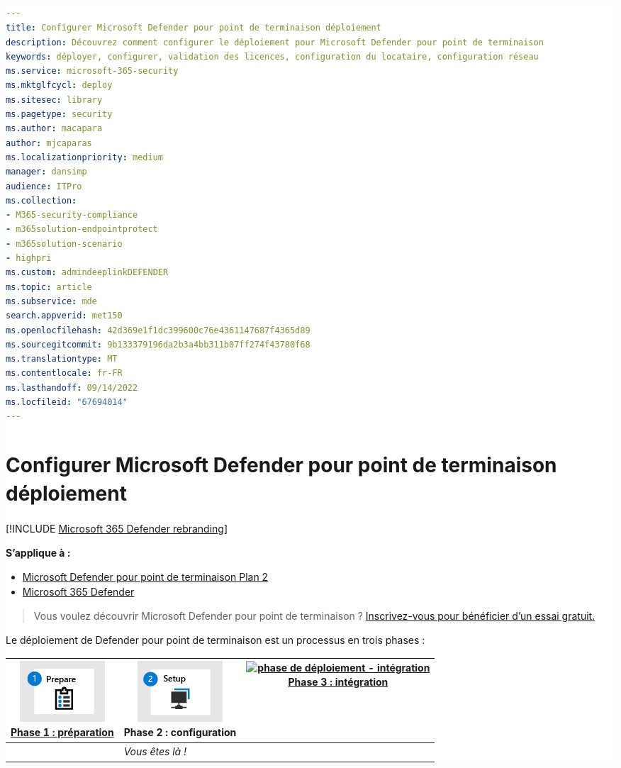 ```yaml
---
title: Configurer Microsoft Defender pour point de terminaison déploiement
description: Découvrez comment configurer le déploiement pour Microsoft Defender pour point de terminaison
keywords: déployer, configurer, validation des licences, configuration du locataire, configuration réseau
ms.service: microsoft-365-security
ms.mktglfcycl: deploy
ms.sitesec: library
ms.pagetype: security
ms.author: macapara
author: mjcaparas
ms.localizationpriority: medium
manager: dansimp
audience: ITPro
ms.collection:
- M365-security-compliance
- m365solution-endpointprotect
- m365solution-scenario
- highpri
ms.custom: admindeeplinkDEFENDER
ms.topic: article
ms.subservice: mde
search.appverid: met150
ms.openlocfilehash: 42d369e1f1dc399600c76e4361147687f4365d89
ms.sourcegitcommit: 9b133379196da2b3a4bb311b07ff274f43780f68
ms.translationtype: MT
ms.contentlocale: fr-FR
ms.lasthandoff: 09/14/2022
ms.locfileid: "67694014"
---
```

# <a name="set-up-microsoft-defender-for-endpoint-deployment"></a>Configurer Microsoft Defender pour point de terminaison déploiement

[!INCLUDE [Microsoft 365 Defender rebranding](../../includes/microsoft-defender.md)]


**S’applique à :**
- [Microsoft Defender pour point de terminaison Plan 2](https://go.microsoft.com/fwlink/p/?linkid=2154037)
- [Microsoft 365 Defender](https://go.microsoft.com/fwlink/?linkid=2118804)

> Vous voulez découvrir Microsoft Defender pour point de terminaison ? [Inscrivez-vous pour bénéficier d’un essai gratuit.](https://signup.microsoft.com/create-account/signup?products=7f379fee-c4f9-4278-b0a1-e4c8c2fcdf7e&ru=https://aka.ms/MDEp2OpenTrial?ocid=docs-wdatp-exposedapis-abovefoldlink)

Le déploiement de Defender pour point de terminaison est un processus en trois phases :

|[![phase de déploiement : préparez-vous.](images/phase-diagrams/prepare.png#lightbox)](prepare-deployment.md)<br>[Phase 1 : préparation](prepare-deployment.md) | ![phase de déploiement - configuration](images/phase-diagrams/setup.png#lightbox)<br>Phase 2 : configuration | [![phase de déploiement - intégration](images/phase-diagrams/onboard.png#lightbox)](onboarding.md)<br>[Phase 3 : intégration](onboarding.md)|
|---|---|---|
||*Vous êtes là !*||
